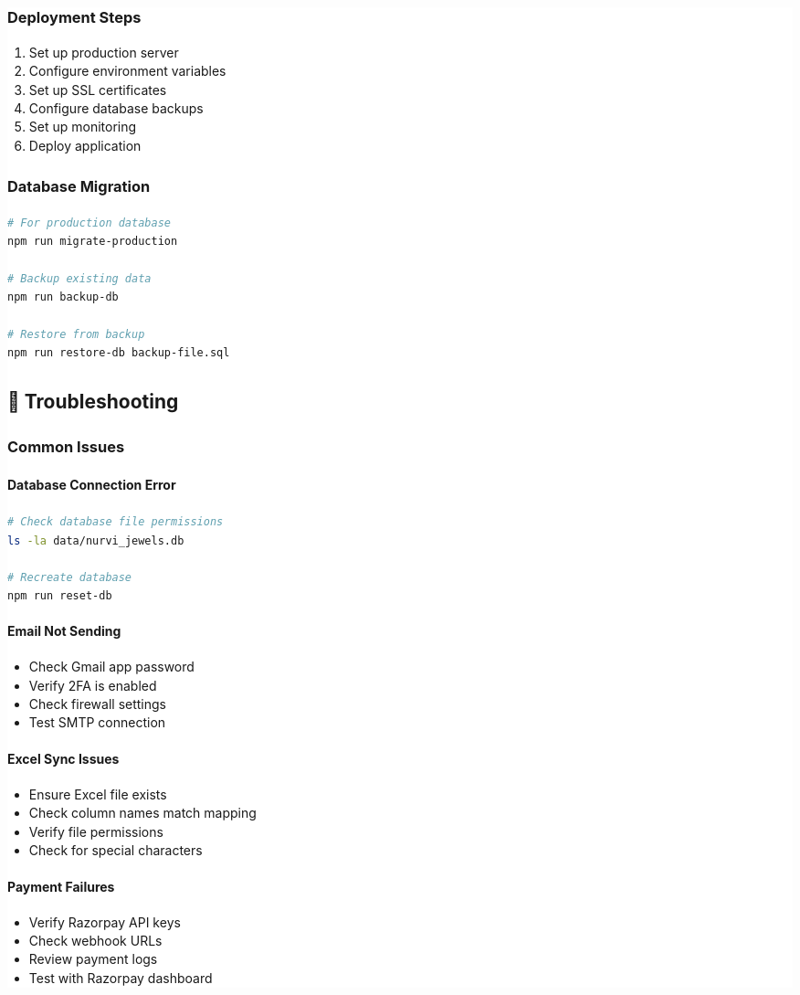 ### Deployment Steps
1. Set up production server
2. Configure environment variables
3. Set up SSL certificates
4. Configure database backups
5. Set up monitoring
6. Deploy application

### Database Migration
```bash
# For production database
npm run migrate-production

# Backup existing data
npm run backup-db

# Restore from backup
npm run restore-db backup-file.sql
```

## 🔧 Troubleshooting

### Common Issues

#### Database Connection Error
```bash
# Check database file permissions
ls -la data/nurvi_jewels.db

# Recreate database
npm run reset-db
```

#### Email Not Sending
- Check Gmail app password
- Verify 2FA is enabled
- Check firewall settings
- Test SMTP connection

#### Excel Sync Issues
- Ensure Excel file exists
- Check column names match mapping
- Verify file permissions
- Check for special characters

#### Payment Failures
- Verify Razorpay API keys
- Check webhook URLs
- Review payment logs
- Test with Razorpay dashboard

